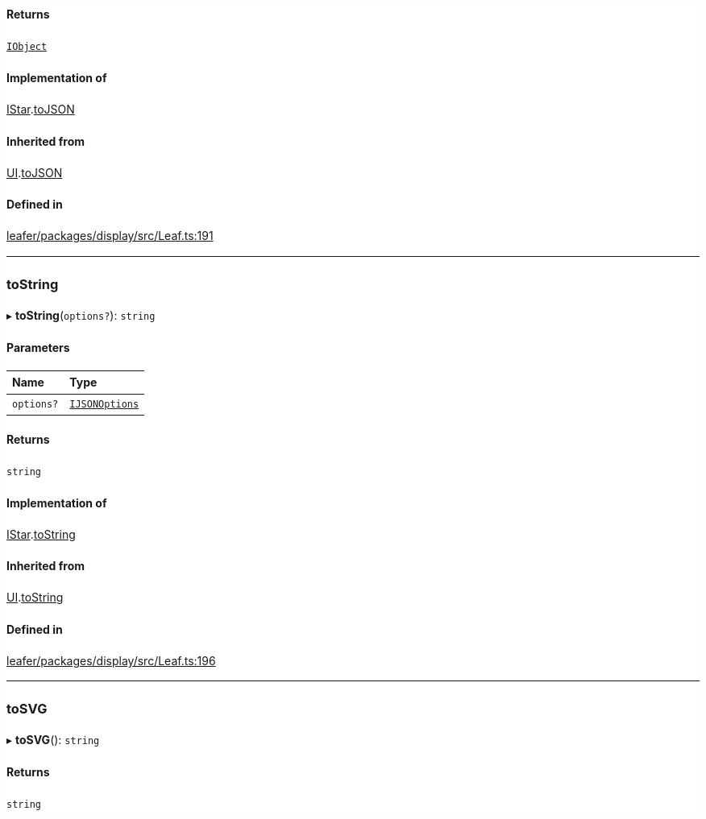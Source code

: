 #### Returns

[`IObject`](../interfaces/IObject.md)

#### Implementation of

[IStar](../interfaces/IStar.md).[toJSON](../interfaces/IStar.md#tojson)

#### Inherited from

[UI](UI.md).[toJSON](UI.md#tojson)

#### Defined in

[leafer/packages/display/src/Leaf.ts:191](https://github.com/leaferjs/leafer/blob/a165a56/packages/display/src/Leaf.ts#L191)

___

### toString

▸ **toString**(`options?`): `string`

#### Parameters

| Name | Type |
| :------ | :------ |
| `options?` | [`IJSONOptions`](../interfaces/IJSONOptions.md) |

#### Returns

`string`

#### Implementation of

[IStar](../interfaces/IStar.md).[toString](../interfaces/IStar.md#tostring)

#### Inherited from

[UI](UI.md).[toString](UI.md#tostring)

#### Defined in

[leafer/packages/display/src/Leaf.ts:196](https://github.com/leaferjs/leafer/blob/a165a56/packages/display/src/Leaf.ts#L196)

___

### toSVG

▸ **toSVG**(): `string`

#### Returns

`string`
